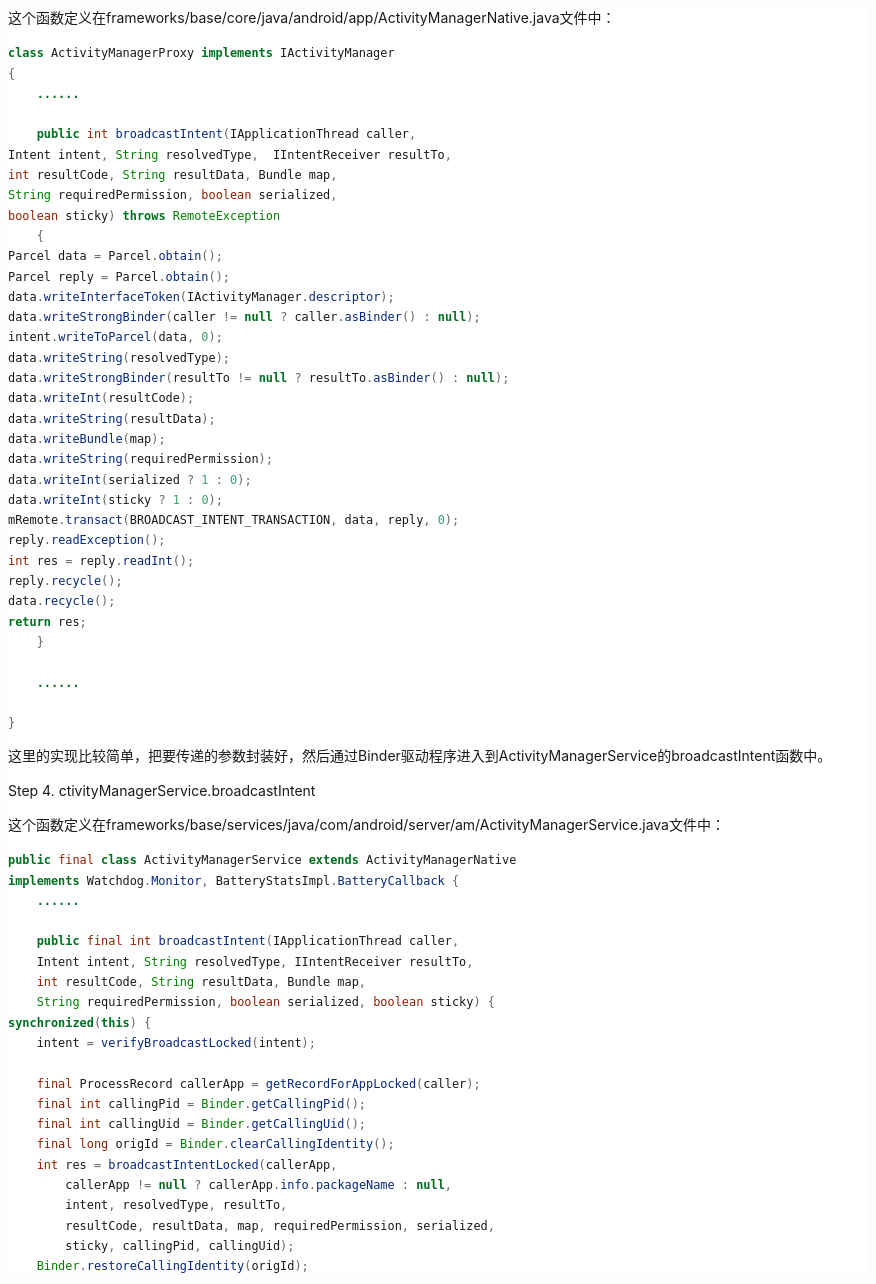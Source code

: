 这个函数定义在frameworks/base/core/java/android/app/ActivityManagerNative.java文件中：

```java
class ActivityManagerProxy implements IActivityManager  
{  
    ......  
  
    public int broadcastIntent(IApplicationThread caller,  
Intent intent, String resolvedType,  IIntentReceiver resultTo,  
int resultCode, String resultData, Bundle map,  
String requiredPermission, boolean serialized,  
boolean sticky) throws RemoteException  
    {  
Parcel data = Parcel.obtain();  
Parcel reply = Parcel.obtain();  
data.writeInterfaceToken(IActivityManager.descriptor);  
data.writeStrongBinder(caller != null ? caller.asBinder() : null);  
intent.writeToParcel(data, 0);  
data.writeString(resolvedType);  
data.writeStrongBinder(resultTo != null ? resultTo.asBinder() : null);  
data.writeInt(resultCode);  
data.writeString(resultData);  
data.writeBundle(map);  
data.writeString(requiredPermission);  
data.writeInt(serialized ? 1 : 0);  
data.writeInt(sticky ? 1 : 0);  
mRemote.transact(BROADCAST_INTENT_TRANSACTION, data, reply, 0);  
reply.readException();  
int res = reply.readInt();  
reply.recycle();  
data.recycle();  
return res;  
    }  
  
    ......  
  
}  
```
 这里的实现比较简单，把要传递的参数封装好，然后通过Binder驱动程序进入到ActivityManagerService的broadcastIntent函数中。

 Step 4. ctivityManagerService.broadcastIntent

 这个函数定义在frameworks/base/services/java/com/android/server/am/ActivityManagerService.java文件中：

```java
public final class ActivityManagerService extends ActivityManagerNative  
implements Watchdog.Monitor, BatteryStatsImpl.BatteryCallback {  
    ......  
  
    public final int broadcastIntent(IApplicationThread caller,  
    Intent intent, String resolvedType, IIntentReceiver resultTo,  
    int resultCode, String resultData, Bundle map,  
    String requiredPermission, boolean serialized, boolean sticky) {  
synchronized(this) {  
    intent = verifyBroadcastLocked(intent);  
  
    final ProcessRecord callerApp = getRecordForAppLocked(caller);  
    final int callingPid = Binder.getCallingPid();  
    final int callingUid = Binder.getCallingUid();  
    final long origId = Binder.clearCallingIdentity();  
    int res = broadcastIntentLocked(callerApp,  
        callerApp != null ? callerApp.info.packageName : null,  
        intent, resolvedType, resultTo,  
        resultCode, resultData, map, requiredPermission, serialized,  
        sticky, callingPid, callingUid);  
    Binder.restoreCallingIdentity(origId);  
```